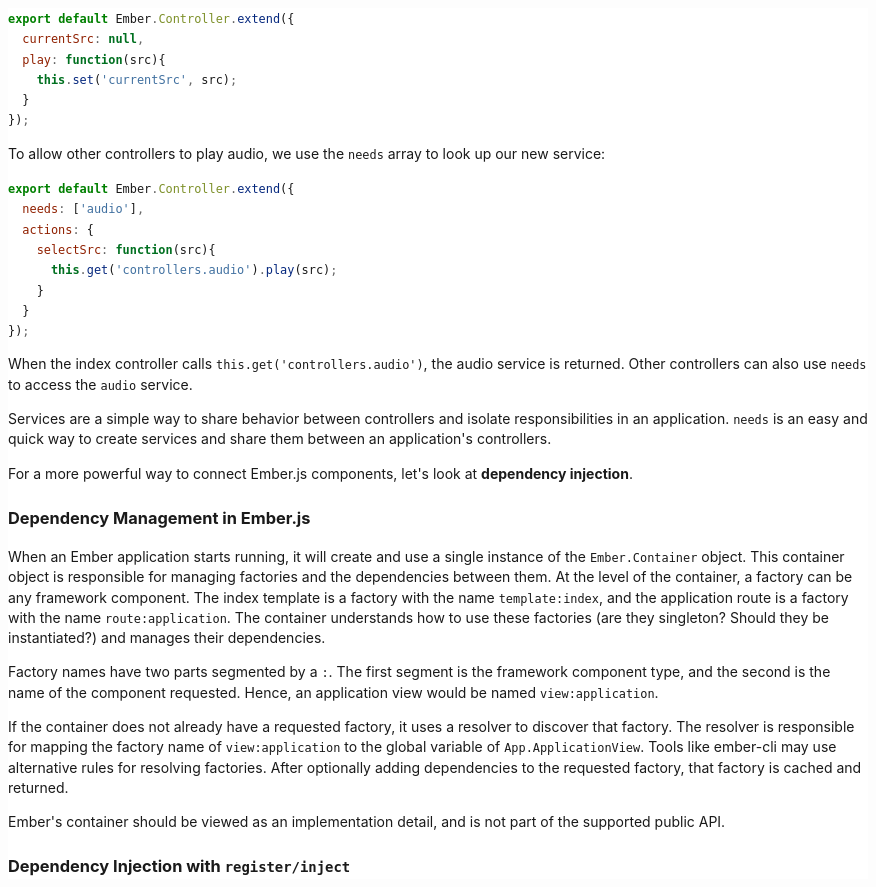 ```app/controllers/audio.js
export default Ember.Controller.extend({
  currentSrc: null,
  play: function(src){
    this.set('currentSrc', src);
  }
});
```

To allow other controllers to play audio, we use the `needs` array to look up our new service:

```app/controllers/index.js
export default Ember.Controller.extend({
  needs: ['audio'],
  actions: {
    selectSrc: function(src){
      this.get('controllers.audio').play(src);
    }
  }
});
```

When the index controller calls `this.get('controllers.audio')`, the audio service is returned. Other controllers can also use `needs` to access the `audio` service.


Services are a simple way to share behavior between controllers and isolate responsibilities in an application. `needs` is an easy and quick way to create services and share them between an application's controllers.

For a more powerful way to connect Ember.js components, let's look at **dependency injection**.

### Dependency Management in Ember.js

When an Ember application starts running, it will create and use a single instance of the
`Ember.Container` object. This container object is responsible for managing factories and the dependencies between them. At the level of the container, a factory can be any framework component. The index template is a factory with the name `template:index`, and the application route is a factory with the name `route:application`. The container understands how to use these factories (are they singleton? Should they be instantiated?) and manages their dependencies.

Factory names have two parts segmented by a `:`. The first segment is the framework component type, and the second is the name of the component requested. Hence, an application view would be named `view:application`.

If the container does not already have a requested factory, it uses a resolver to discover that factory. The resolver is responsible for mapping the factory name of `view:application` to the global variable of `App.ApplicationView`. Tools like ember-cli may use alternative rules for resolving factories. After optionally adding dependencies to the requested factory, that factory is cached and returned.

Ember's container should be viewed as an implementation detail, and is not part of the supported public API.

### Dependency Injection with `register/inject`
